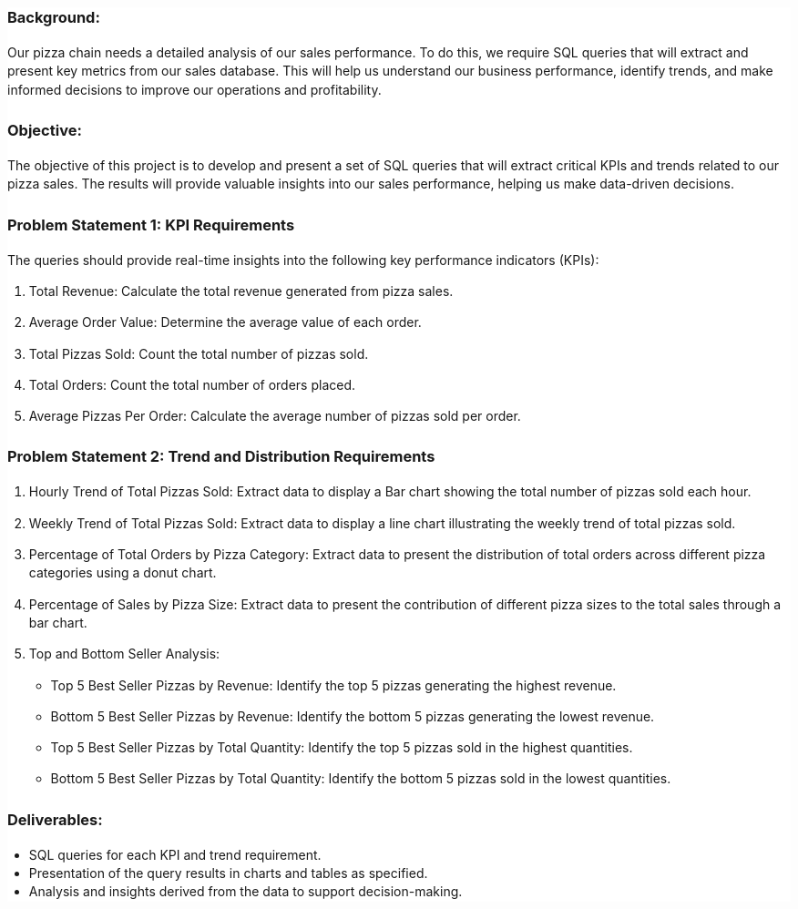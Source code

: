 ### Background:
Our pizza chain needs a detailed analysis of our sales performance. To do this, we require SQL queries that will extract and present key metrics from our sales database. This will help us understand our business performance, identify trends, and make informed decisions to improve our operations and profitability.

### Objective:
The objective of this project is to develop and present a set of SQL queries that will extract critical KPIs and trends related to our pizza sales. The results will provide valuable insights into our sales performance, helping us make data-driven decisions.

### Problem Statement 1: KPI Requirements

The queries should provide real-time insights into the following key performance indicators (KPIs):

1.	Total Revenue: Calculate the total revenue generated from pizza sales.

2.	Average Order Value: Determine the average value of each order.

3.	Total Pizzas Sold: Count the total number of pizzas sold.

4.	Total Orders: Count the total number of orders placed.

5.	Average Pizzas Per Order: Calculate the average number of pizzas sold per order.

### Problem Statement 2: Trend and Distribution Requirements

1. Hourly Trend of Total Pizzas Sold: Extract data to display a Bar chart showing the total number of pizzas sold each hour.
2. Weekly Trend of Total Pizzas Sold: Extract data to display a line chart illustrating the weekly trend of total pizzas sold.

3. Percentage of Total Orders by Pizza Category: Extract data to present the distribution of total orders across different pizza categories using a donut chart.

4. Percentage of Sales by Pizza Size: Extract data to present the contribution of different pizza sizes to the total sales through a bar chart.

5. Top and Bottom Seller Analysis:

    - Top 5 Best Seller Pizzas by Revenue: Identify the top 5 pizzas generating the highest revenue.

    - Bottom 5 Best Seller Pizzas by Revenue: Identify the bottom 5 pizzas generating the lowest revenue.

    - Top 5 Best Seller Pizzas by Total Quantity: Identify the top 5 pizzas sold in the highest quantities.

    - Bottom 5 Best Seller Pizzas by Total Quantity: Identify the bottom 5 pizzas sold in the lowest quantities.

### Deliverables:
- SQL queries for each KPI and trend requirement.
- Presentation of the query results in charts and tables as specified.
- Analysis and insights derived from the data to support decision-making.
